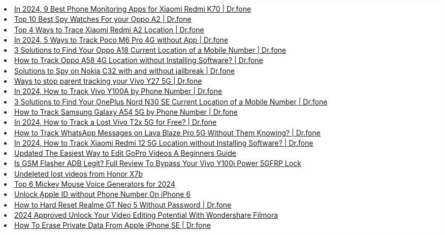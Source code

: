 <li><a href="https://android-location-track.techidaily.com/in-2024-9-best-phone-monitoring-apps-for-xiaomi-redmi-k70-drfone-by-drfone-virtual-android/"><u>In 2024, 9 Best Phone Monitoring Apps for Xiaomi Redmi K70 | Dr.fone</u></a></li>
<li><a href="https://android-location-track.techidaily.com/top-10-best-spy-watches-for-your-oppo-a2-drfone-by-drfone-virtual-android/"><u>Top 10 Best Spy Watches For your Oppo A2 | Dr.fone</u></a></li>
<li><a href="https://android-location-track.techidaily.com/top-4-ways-to-trace-xiaomi-redmi-a2-location-drfone-by-drfone-virtual-android/"><u>Top 4 Ways to Trace Xiaomi Redmi A2 Location | Dr.fone</u></a></li>
<li><a href="https://android-location-track.techidaily.com/in-2024-5-ways-to-track-poco-m6-pro-4g-without-app-drfone-by-drfone-virtual-android/"><u>In 2024, 5 Ways to Track Poco M6 Pro 4G without App | Dr.fone</u></a></li>
<li><a href="https://android-location-track.techidaily.com/3-solutions-to-find-your-oppo-a18-current-location-of-a-mobile-number-drfone-by-drfone-virtual-android/"><u>3 Solutions to Find Your Oppo A18 Current Location of a Mobile Number | Dr.fone</u></a></li>
<li><a href="https://android-location-track.techidaily.com/how-to-track-oppo-a58-4g-location-without-installing-software-drfone-by-drfone-virtual-android/"><u>How to Track Oppo A58 4G Location without Installing Software? | Dr.fone</u></a></li>
<li><a href="https://android-location-track.techidaily.com/solutions-to-spy-on-nokia-c32-with-and-without-jailbreak-drfone-by-drfone-virtual-android/"><u>Solutions to Spy on Nokia C32 with and without jailbreak | Dr.fone</u></a></li>
<li><a href="https://android-location-track.techidaily.com/ways-to-stop-parent-tracking-your-vivo-y27-5g-drfone-by-drfone-virtual-android/"><u>Ways to stop parent tracking your Vivo Y27 5G | Dr.fone</u></a></li>
<li><a href="https://android-location-track.techidaily.com/in-2024-how-to-track-vivo-y100a-by-phone-number-drfone-by-drfone-virtual-android/"><u>In 2024, How to Track Vivo Y100A by Phone Number | Dr.fone</u></a></li>
<li><a href="https://android-location-track.techidaily.com/3-solutions-to-find-your-oneplus-nord-n30-se-current-location-of-a-mobile-number-drfone-by-drfone-virtual-android/"><u>3 Solutions to Find Your OnePlus Nord N30 SE Current Location of a Mobile Number | Dr.fone</u></a></li>
<li><a href="https://android-location-track.techidaily.com/how-to-track-samsung-galaxy-a54-5g-by-phone-number-drfone-by-drfone-virtual-android/"><u>How to Track Samsung Galaxy A54 5G by Phone Number | Dr.fone</u></a></li>
<li><a href="https://android-location-track.techidaily.com/in-2024-how-to-track-a-lost-vivo-t2x-5g-for-free-drfone-by-drfone-virtual-android/"><u>In 2024, How to Track a Lost Vivo T2x 5G for Free? | Dr.fone</u></a></li>
<li><a href="https://android-location-track.techidaily.com/how-to-track-whatsapp-messages-on-lava-blaze-pro-5g-without-them-knowing-drfone-by-drfone-virtual-android/"><u>How to Track WhatsApp Messages on Lava Blaze Pro 5G Without Them Knowing? | Dr.fone</u></a></li>
<li><a href="https://android-location-track.techidaily.com/in-2024-how-to-track-xiaomi-redmi-12-5g-location-without-installing-software-drfone-by-drfone-virtual-android/"><u>In 2024, How to Track Xiaomi Redmi 12 5G Location without Installing Software? | Dr.fone</u></a></li>
<li><a href="https://ai-video-apps.techidaily.com/updated-the-easiest-way-to-edit-gopro-videos-a-beginners-guide/"><u>Updated The Easiest Way to Edit GoPro Videos A Beginners Guide</u></a></li>
<li><a href="https://bypass-frp.techidaily.com/is-gsm-flasher-adb-legit-full-review-to-bypass-your-vivo-y100i-power-5gfrp-lock-by-drfone-android/"><u>Is GSM Flasher ADB Legit? Full Review To Bypass Your Vivo Y100i Power 5GFRP Lock</u></a></li>
<li><a href="https://techidaily.com/undeleted-lost-videos-from-honor-x7b-by-fonelab-android-recover-video/"><u>Undeleted lost videos from Honor X7b</u></a></li>
<li><a href="https://ai-voice.techidaily.com/top-6-mickey-mouse-voice-generators-for-2024/"><u>Top 6 Mickey Mouse Voice Generators for 2024</u></a></li>
<li><a href="https://apple-account.techidaily.com/unlock-apple-id-without-phone-number-on-iphone-6-by-drfone-ios/"><u>Unlock Apple ID without Phone Number On iPhone 6</u></a></li>
<li><a href="https://techidaily.com/how-to-hard-reset-realme-gt-neo-5-without-password-drfone-by-drfone-reset-android-reset-android/"><u>How to Hard Reset Realme GT Neo 5 Without Password | Dr.fone</u></a></li>
<li><a href="https://ai-video-editing.techidaily.com/2024-approved-unlock-your-video-editing-potential-with-wondershare-filmora/"><u>2024 Approved Unlock Your Video Editing Potential With Wondershare Filmora</u></a></li>
<li><a href="https://techidaily.com/how-to-erase-private-data-from-apple-iphone-se-drfone-by-drfone-ios-full-data-eraser-ios-full-data-eraser/"><u>How To Erase Private Data From Apple iPhone SE | Dr.fone</u></a></li>